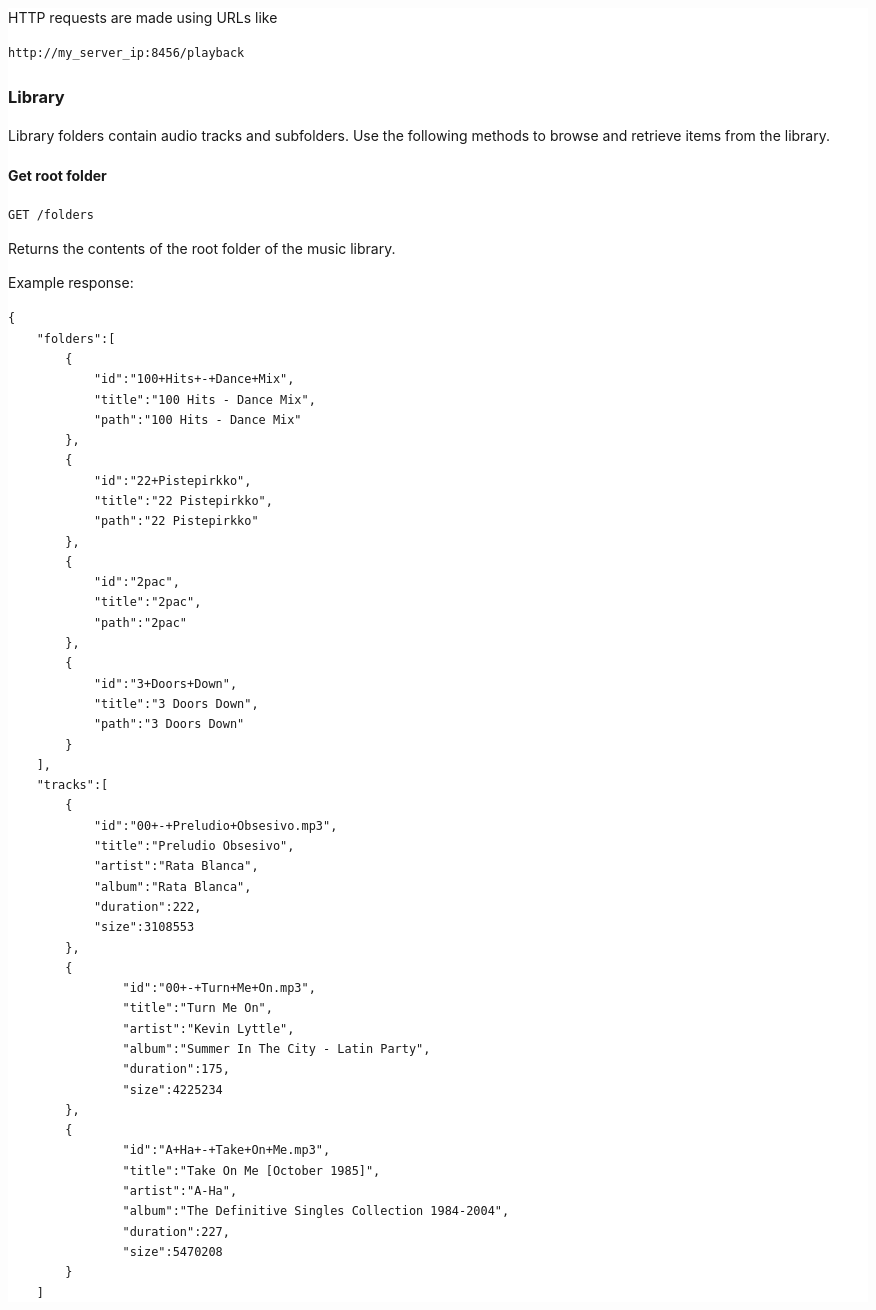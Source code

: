 HTTP requests are made using URLs like

    http://my_server_ip:8456/playback
    
### Library <div id="library" class="sub-area"></a>

Library folders contain audio tracks and subfolders. Use the following methods 
to browse and retrieve items from the library.
   
#### Get root folder

    GET /folders

Returns the contents of the root folder of the music library.

Example response:

    {
        "folders":[
            {
                "id":"100+Hits+-+Dance+Mix",
                "title":"100 Hits - Dance Mix",
                "path":"100 Hits - Dance Mix"
            },
            {
                "id":"22+Pistepirkko",
                "title":"22 Pistepirkko",
                "path":"22 Pistepirkko"
            },
            {
                "id":"2pac",
                "title":"2pac",
                "path":"2pac"
            },
            {
                "id":"3+Doors+Down",
                "title":"3 Doors Down",
                "path":"3 Doors Down"
            }
        ],
        "tracks":[
            {
                "id":"00+-+Preludio+Obsesivo.mp3",
                "title":"Preludio Obsesivo",
                "artist":"Rata Blanca",
                "album":"Rata Blanca",
                "duration":222,
                "size":3108553
            },
            {
                    "id":"00+-+Turn+Me+On.mp3",
                    "title":"Turn Me On",
                    "artist":"Kevin Lyttle",
                    "album":"Summer In The City - Latin Party",
                    "duration":175,
                    "size":4225234
            },
            {
                    "id":"A+Ha+-+Take+On+Me.mp3",
                    "title":"Take On Me [October 1985]",
                    "artist":"A-Ha",
                    "album":"The Definitive Singles Collection 1984-2004",
                    "duration":227,
                    "size":5470208
            }
        ]